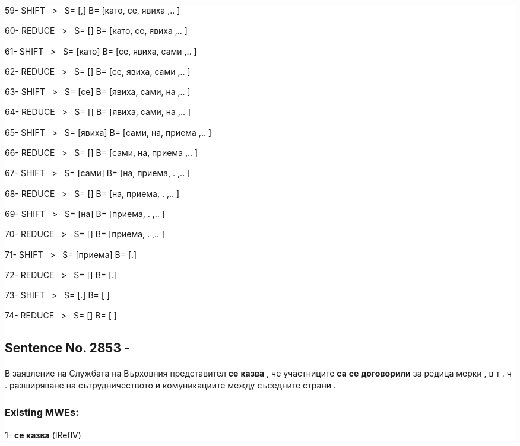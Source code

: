 

59- SHIFT&nbsp;&nbsp;&nbsp;>&nbsp;&nbsp;&nbsp;S= [,]   B= [като, се, явиха ,.. ]



60- REDUCE&nbsp;&nbsp;&nbsp;>&nbsp;&nbsp;&nbsp;S= []   B= [като, се, явиха ,.. ]



61- SHIFT&nbsp;&nbsp;&nbsp;>&nbsp;&nbsp;&nbsp;S= [като]   B= [се, явиха, сами ,.. ]



62- REDUCE&nbsp;&nbsp;&nbsp;>&nbsp;&nbsp;&nbsp;S= []   B= [се, явиха, сами ,.. ]



63- SHIFT&nbsp;&nbsp;&nbsp;>&nbsp;&nbsp;&nbsp;S= [се]   B= [явиха, сами, на ,.. ]



64- REDUCE&nbsp;&nbsp;&nbsp;>&nbsp;&nbsp;&nbsp;S= []   B= [явиха, сами, на ,.. ]



65- SHIFT&nbsp;&nbsp;&nbsp;>&nbsp;&nbsp;&nbsp;S= [явиха]   B= [сами, на, приема ,.. ]



66- REDUCE&nbsp;&nbsp;&nbsp;>&nbsp;&nbsp;&nbsp;S= []   B= [сами, на, приема ,.. ]



67- SHIFT&nbsp;&nbsp;&nbsp;>&nbsp;&nbsp;&nbsp;S= [сами]   B= [на, приема, . ,.. ]



68- REDUCE&nbsp;&nbsp;&nbsp;>&nbsp;&nbsp;&nbsp;S= []   B= [на, приема, . ,.. ]



69- SHIFT&nbsp;&nbsp;&nbsp;>&nbsp;&nbsp;&nbsp;S= [на]   B= [приема, . ,.. ]



70- REDUCE&nbsp;&nbsp;&nbsp;>&nbsp;&nbsp;&nbsp;S= []   B= [приема, . ,.. ]



71- SHIFT&nbsp;&nbsp;&nbsp;>&nbsp;&nbsp;&nbsp;S= [приема]   B= [.]



72- REDUCE&nbsp;&nbsp;&nbsp;>&nbsp;&nbsp;&nbsp;S= []   B= [.]



73- SHIFT&nbsp;&nbsp;&nbsp;>&nbsp;&nbsp;&nbsp;S= [.]   B= [ ]



74- REDUCE&nbsp;&nbsp;&nbsp;>&nbsp;&nbsp;&nbsp;S= []   B= [ ]

## Sentence No. 2853 - 
В заявление на Службата на Върховния представител **се** **казва** , че участниците **са** **се** **договорили** за редица мерки , в т . ч . разширяване на сътрудничеството и комуникациите между съседните страни . 
### Existing MWEs: 
1- **се казва** (IReflV)
